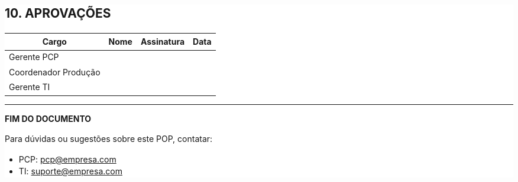 
## 10. APROVAÇÕES

| Cargo | Nome | Assinatura | Data |
|-------|------|------------|------|
| Gerente PCP | | | |
| Coordenador Produção | | | |
| Gerente TI | | | |

---

**FIM DO DOCUMENTO**

Para dúvidas ou sugestões sobre este POP, contatar:
- PCP: pcp@empresa.com
- TI: suporte@empresa.com